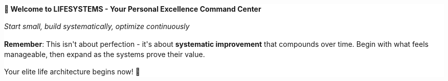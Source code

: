 
**🧬 Welcome to LIFESYSTEMS - Your Personal Excellence Command Center**

*Start small, build systematically, optimize continuously*

**Remember**: This isn't about perfection - it's about **systematic improvement** that compounds over time. Begin with what feels manageable, then expand as the systems prove their value.

Your elite life architecture begins now! 🚀